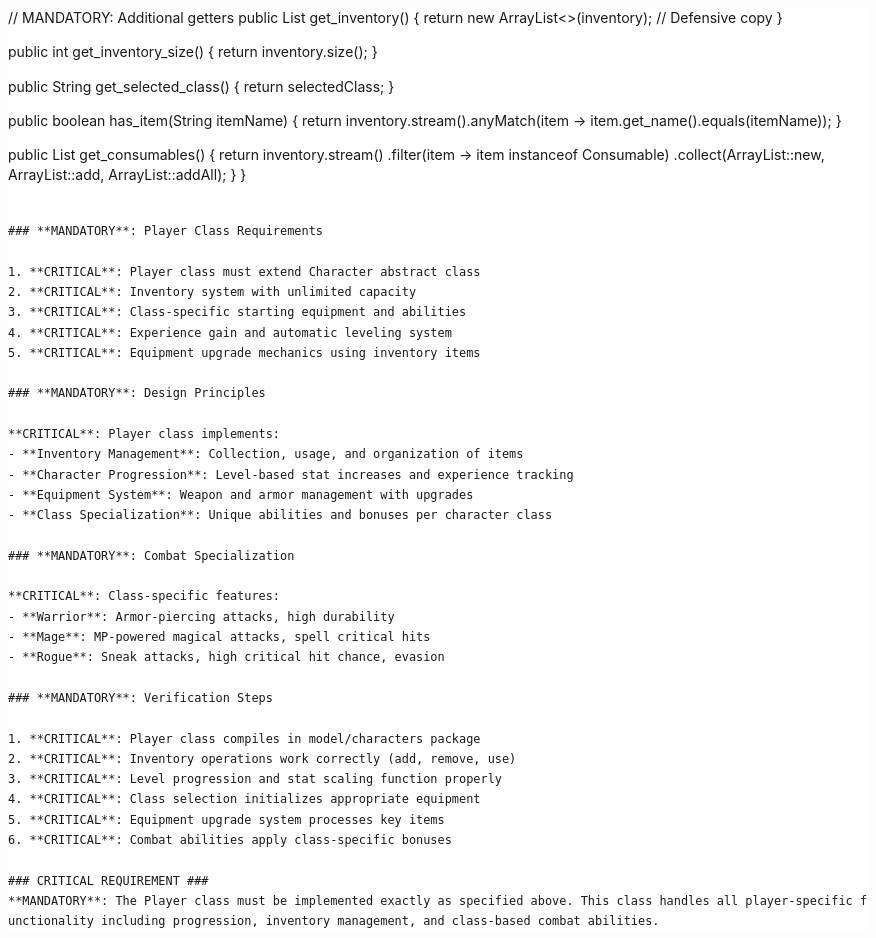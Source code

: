 // MANDATORY: Additional getters
public List<Item> get_inventory() {
return new ArrayList<>(inventory); // Defensive copy
}

public int get_inventory_size() {
return inventory.size();
}

public String get_selected_class() {
return selectedClass;
}

public boolean has_item(String itemName) {
return inventory.stream().anyMatch(item -> item.get_name().equals(itemName));
}

public List<Item> get_consumables() {
return inventory.stream()
.filter(item -> item instanceof Consumable)
.collect(ArrayList::new, ArrayList::add, ArrayList::addAll);
}
}

```

### **MANDATORY**: Player Class Requirements

1. **CRITICAL**: Player class must extend Character abstract class
2. **CRITICAL**: Inventory system with unlimited capacity
3. **CRITICAL**: Class-specific starting equipment and abilities
4. **CRITICAL**: Experience gain and automatic leveling system
5. **CRITICAL**: Equipment upgrade mechanics using inventory items

### **MANDATORY**: Design Principles

**CRITICAL**: Player class implements:
- **Inventory Management**: Collection, usage, and organization of items
- **Character Progression**: Level-based stat increases and experience tracking
- **Equipment System**: Weapon and armor management with upgrades
- **Class Specialization**: Unique abilities and bonuses per character class

### **MANDATORY**: Combat Specialization

**CRITICAL**: Class-specific features:
- **Warrior**: Armor-piercing attacks, high durability
- **Mage**: MP-powered magical attacks, spell critical hits
- **Rogue**: Sneak attacks, high critical hit chance, evasion

### **MANDATORY**: Verification Steps

1. **CRITICAL**: Player class compiles in model/characters package
2. **CRITICAL**: Inventory operations work correctly (add, remove, use)
3. **CRITICAL**: Level progression and stat scaling function properly
4. **CRITICAL**: Class selection initializes appropriate equipment
5. **CRITICAL**: Equipment upgrade system processes key items
6. **CRITICAL**: Combat abilities apply class-specific bonuses

### CRITICAL REQUIREMENT ###
**MANDATORY**: The Player class must be implemented exactly as specified above. This class handles all player-specific functionality including progression, inventory management, and class-based combat abilities.
```
